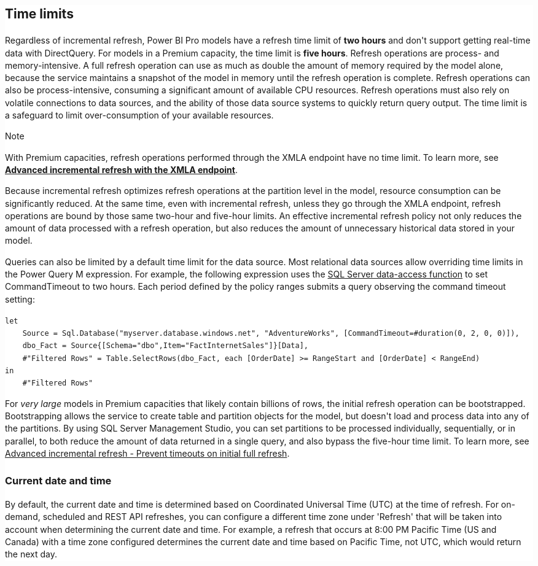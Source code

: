 ## Time limits

Regardless of incremental refresh, Power BI Pro models have a refresh time limit of **two hours** and don't support getting real-time data with DirectQuery. For models in a Premium capacity, the time limit is **five hours**. Refresh operations are process- and memory-intensive. A full refresh operation can use as much as double the amount of memory required by the model alone, because the service maintains a snapshot of the model in memory until the refresh operation is complete. Refresh operations can also be process-intensive, consuming a significant amount of available CPU resources. Refresh operations must also rely on volatile connections to data sources, and the ability of those data source systems to quickly return query output. The time limit is a safeguard to limit over-consumption of your available resources.

> [!NOTE]
> With Premium capacities, refresh operations performed through the XMLA endpoint have no time limit. To learn more, see [**Advanced incremental refresh with the XMLA endpoint**](incremental-refresh-xmla.md).

Because incremental refresh optimizes refresh operations at the partition level in the model, resource consumption can be significantly reduced. At the same time, even with incremental refresh, unless they go through the XMLA endpoint, refresh operations are bound by those same two-hour and five-hour limits. An effective incremental refresh policy not only reduces the amount of data processed with a refresh operation, but also reduces the amount of unnecessary historical data stored in your model.

Queries can also be limited by a default time limit for the data source. Most relational data sources allow overriding time limits in the Power Query M expression. For example, the following expression uses the [SQL Server data-access function](/powerquery-m/sql-database) to set CommandTimeout to two hours. Each period defined by the policy ranges submits a query observing the command timeout setting:

```powerquery-m
let
    Source = Sql.Database("myserver.database.windows.net", "AdventureWorks", [CommandTimeout=#duration(0, 2, 0, 0)]),
    dbo_Fact = Source{[Schema="dbo",Item="FactInternetSales"]}[Data],
    #"Filtered Rows" = Table.SelectRows(dbo_Fact, each [OrderDate] >= RangeStart and [OrderDate] < RangeEnd)
in
    #"Filtered Rows"
```

For *very large* models in Premium capacities that likely contain billions of rows, the initial refresh operation can be bootstrapped. Bootstrapping allows the service to create table and partition objects for the model, but doesn't load and process data into any of the partitions. By using SQL Server Management Studio, you can set partitions to be processed individually, sequentially, or in parallel, to both reduce the amount of data returned in a single query, and also bypass the five-hour time limit. To learn more, see [Advanced incremental refresh - Prevent timeouts on initial full refresh](incremental-refresh-xmla.md#prevent-timeouts-on-initial-full-refresh).

### Current date and time

By default, the current date and time is determined based on Coordinated Universal Time (UTC) at the time of refresh. For on-demand, scheduled and REST API refreshes, you can configure a different time zone under 'Refresh' that will be taken into account when determining the current date and time. For example, a refresh that occurs at 8:00 PM Pacific Time (US and Canada) with a time zone configured determines the current date and time based on Pacific Time, not UTC, which would return the next day. 
